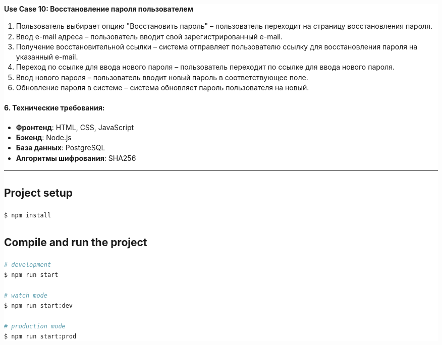 **Use Case 10: Восстановление пароля пользователем**
1. Пользователь выбирает опцию "Восстановить пароль" – пользователь переходит на страницу восстановления пароля.
2. Ввод e-mail адреса – пользователь вводит свой зарегистрированный e-mail.
3. Получение восстановительной ссылки – система отправляет пользователю ссылку для восстановления пароля на указанный e-mail.
4. Переход по ссылке для ввода нового пароля – пользователь переходит по ссылке для ввода нового пароля.
5. Ввод нового пароля – пользователь вводит новый пароль в соответствующее поле.
6. Обновление пароля в системе – система обновляет пароль пользователя на новый.

#### 6. Технические требования:
- **Фронтенд**: HTML, CSS, JavaScript
- **Бэкенд**: Node.js
- **База данных**: PostgreSQL
- **Алгоритмы шифрования**: SHA256

---
## Project setup

```bash
$ npm install
```

## Compile and run the project

```bash
# development
$ npm run start

# watch mode
$ npm run start:dev

# production mode
$ npm run start:prod
```
